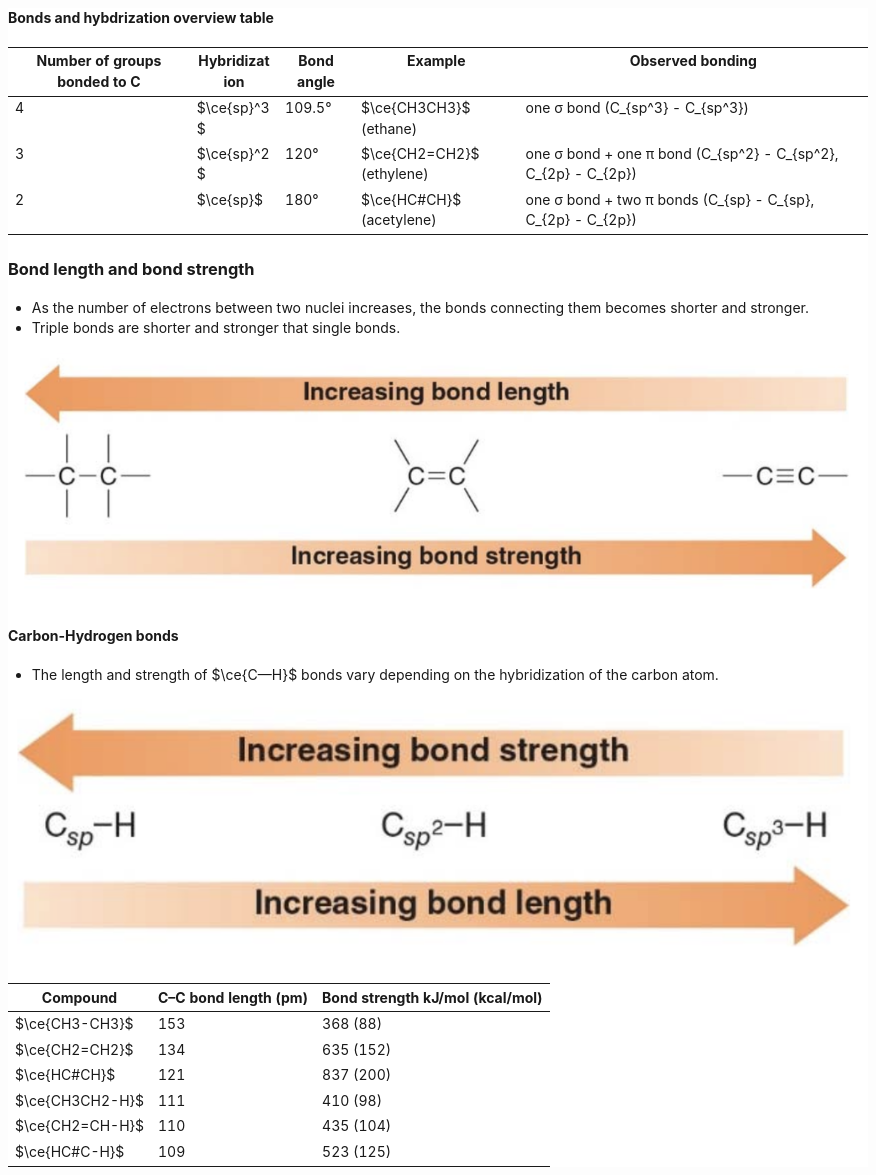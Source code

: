 #### Bonds and hybdrization overview table

| Number of groups bonded to C | Hybridization | Bond angle | Example        | Observed bonding                      |
|------------------------------|---------------|-------------|----------------|---------------------------------------|
| 4                            | $\ce{sp}^3$           | 109.5°      | $\ce{CH3CH3}$ (ethane) | one σ bond \(C_{sp^3} - C_{sp^3}\)            |
| 3                            | $\ce{sp}^2$           | 120°        | $\ce{CH2=CH2}$ (ethylene) | one σ bond + one π bond \(C_{sp^2} - C_{sp^2}, C_{2p} - C_{2p}\) |
| 2                            | $\ce{sp}$            | 180°        | $\ce{HC#CH}$ (acetylene) | one σ bond + two π bonds \(C_{sp} - C_{sp}, C_{2p} - C_{2p}\)  |

### Bond length and bond strength

- As the number of electrons between two nuclei increases, the bonds connecting them becomes shorter and stronger.
- Triple bonds are shorter and stronger that single bonds.

![](assets/bonds-strength.png)

#### Carbon-Hydrogen bonds

- The length and strength of $\ce{C—H}$ bonds vary depending on the hybridization of the carbon atom.

![](assets/carbon-hydrogen-bond-strength.png)

| Compound              | C–C bond length (pm) | Bond strength kJ/mol (kcal/mol) |
|-----------------------|----------------------|----------------------------------|
| $\ce{CH3-CH3}$        | 153                  | 368 (88)                         |
| $\ce{CH2=CH2}$        | 134                  | 635 (152)                        |
| $\ce{HC#CH}$          | 121                  | 837 (200)                        |
| $\ce{CH3CH2-H}$       | 111                  | 410 (98)                         |
| $\ce{CH2=CH-H}$       | 110                  | 435 (104)                        |
| $\ce{HC#C-H}$         | 109                  | 523 (125)                        |
